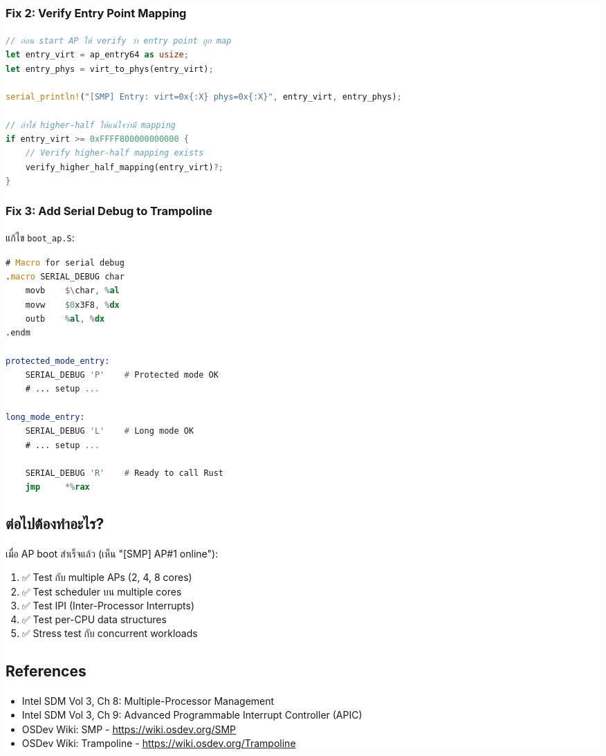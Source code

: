 ### Fix 2: Verify Entry Point Mapping

```rust
// ก่อน start AP ให้ verify ว่า entry point ถูก map
let entry_virt = ap_entry64 as usize;
let entry_phys = virt_to_phys(entry_virt);

serial_println!("[SMP] Entry: virt=0x{:X} phys=0x{:X}", entry_virt, entry_phys);

// ถ้าใช้ higher-half ให้แน่ใจว่ามี mapping
if entry_virt >= 0xFFFF800000000000 {
    // Verify higher-half mapping exists
    verify_higher_half_mapping(entry_virt)?;
}
```

### Fix 3: Add Serial Debug to Trampoline

แก้ไข `boot_ap.S`:

```asm
# Macro for serial debug
.macro SERIAL_DEBUG char
    movb    $\char, %al
    movw    $0x3F8, %dx
    outb    %al, %dx
.endm

protected_mode_entry:
    SERIAL_DEBUG 'P'    # Protected mode OK
    # ... setup ...
    
long_mode_entry:
    SERIAL_DEBUG 'L'    # Long mode OK
    # ... setup ...
    
    SERIAL_DEBUG 'R'    # Ready to call Rust
    jmp     *%rax
```

## ต่อไปต้องทำอะไร?

เมื่อ AP boot สำเร็จแล้ว (เห็น "[SMP] AP#1 online"):

1. ✅ Test กับ multiple APs (2, 4, 8 cores)
2. ✅ Test scheduler บน multiple cores
3. ✅ Test IPI (Inter-Processor Interrupts)
4. ✅ Test per-CPU data structures
5. ✅ Stress test กับ concurrent workloads

## References

- Intel SDM Vol 3, Ch 8: Multiple-Processor Management
- Intel SDM Vol 3, Ch 9: Advanced Programmable Interrupt Controller (APIC)
- OSDev Wiki: SMP - https://wiki.osdev.org/SMP
- OSDev Wiki: Trampoline - https://wiki.osdev.org/Trampoline
